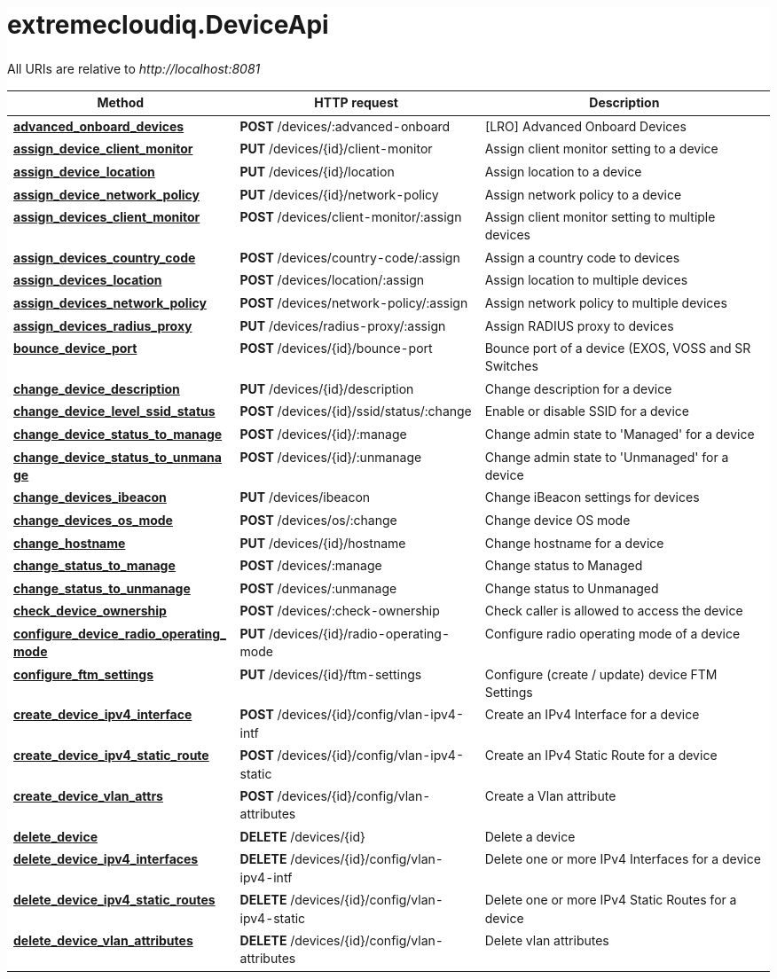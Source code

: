 # extremecloudiq.DeviceApi

All URIs are relative to *http://localhost:8081*

Method | HTTP request | Description
------------- | ------------- | -------------
[**advanced_onboard_devices**](DeviceApi.md#advanced_onboard_devices) | **POST** /devices/:advanced-onboard | [LRO] Advanced Onboard Devices
[**assign_device_client_monitor**](DeviceApi.md#assign_device_client_monitor) | **PUT** /devices/{id}/client-monitor | Assign client monitor setting to a device
[**assign_device_location**](DeviceApi.md#assign_device_location) | **PUT** /devices/{id}/location | Assign location to a device
[**assign_device_network_policy**](DeviceApi.md#assign_device_network_policy) | **PUT** /devices/{id}/network-policy | Assign network policy to a device
[**assign_devices_client_monitor**](DeviceApi.md#assign_devices_client_monitor) | **POST** /devices/client-monitor/:assign | Assign client monitor setting to multiple devices
[**assign_devices_country_code**](DeviceApi.md#assign_devices_country_code) | **POST** /devices/country-code/:assign | Assign a country code to devices
[**assign_devices_location**](DeviceApi.md#assign_devices_location) | **POST** /devices/location/:assign | Assign location to multiple devices
[**assign_devices_network_policy**](DeviceApi.md#assign_devices_network_policy) | **POST** /devices/network-policy/:assign | Assign network policy to multiple devices
[**assign_devices_radius_proxy**](DeviceApi.md#assign_devices_radius_proxy) | **PUT** /devices/radius-proxy/:assign | Assign RADIUS proxy to devices
[**bounce_device_port**](DeviceApi.md#bounce_device_port) | **POST** /devices/{id}/bounce-port | Bounce port of a device (EXOS, VOSS and SR Switches
[**change_device_description**](DeviceApi.md#change_device_description) | **PUT** /devices/{id}/description | Change description for a device
[**change_device_level_ssid_status**](DeviceApi.md#change_device_level_ssid_status) | **POST** /devices/{id}/ssid/status/:change | Enable or disable SSID for a device
[**change_device_status_to_manage**](DeviceApi.md#change_device_status_to_manage) | **POST** /devices/{id}/:manage | Change admin state to &#39;Managed&#39; for a device
[**change_device_status_to_unmanage**](DeviceApi.md#change_device_status_to_unmanage) | **POST** /devices/{id}/:unmanage | Change admin state to &#39;Unmanaged&#39; for a device
[**change_devices_ibeacon**](DeviceApi.md#change_devices_ibeacon) | **PUT** /devices/ibeacon | Change iBeacon settings for devices
[**change_devices_os_mode**](DeviceApi.md#change_devices_os_mode) | **POST** /devices/os/:change | Change device OS mode
[**change_hostname**](DeviceApi.md#change_hostname) | **PUT** /devices/{id}/hostname | Change hostname for a device
[**change_status_to_manage**](DeviceApi.md#change_status_to_manage) | **POST** /devices/:manage | Change status to Managed
[**change_status_to_unmanage**](DeviceApi.md#change_status_to_unmanage) | **POST** /devices/:unmanage | Change status to Unmanaged
[**check_device_ownership**](DeviceApi.md#check_device_ownership) | **POST** /devices/:check-ownership | Check caller is allowed to access the device
[**configure_device_radio_operating_mode**](DeviceApi.md#configure_device_radio_operating_mode) | **PUT** /devices/{id}/radio-operating-mode | Configure radio operating mode of a device
[**configure_ftm_settings**](DeviceApi.md#configure_ftm_settings) | **PUT** /devices/{id}/ftm-settings | Configure (create / update) device FTM Settings
[**create_device_ipv4_interface**](DeviceApi.md#create_device_ipv4_interface) | **POST** /devices/{id}/config/vlan-ipv4-intf | Create an IPv4 Interface for a device
[**create_device_ipv4_static_route**](DeviceApi.md#create_device_ipv4_static_route) | **POST** /devices/{id}/config/vlan-ipv4-static | Create an IPv4 Static Route for a device
[**create_device_vlan_attrs**](DeviceApi.md#create_device_vlan_attrs) | **POST** /devices/{id}/config/vlan-attributes | Create a Vlan attribute
[**delete_device**](DeviceApi.md#delete_device) | **DELETE** /devices/{id} | Delete a device
[**delete_device_ipv4_interfaces**](DeviceApi.md#delete_device_ipv4_interfaces) | **DELETE** /devices/{id}/config/vlan-ipv4-intf | Delete one or more IPv4 Interfaces for a device
[**delete_device_ipv4_static_routes**](DeviceApi.md#delete_device_ipv4_static_routes) | **DELETE** /devices/{id}/config/vlan-ipv4-static | Delete one or more IPv4 Static Routes for a device
[**delete_device_vlan_attributes**](DeviceApi.md#delete_device_vlan_attributes) | **DELETE** /devices/{id}/config/vlan-attributes | Delete vlan attributes